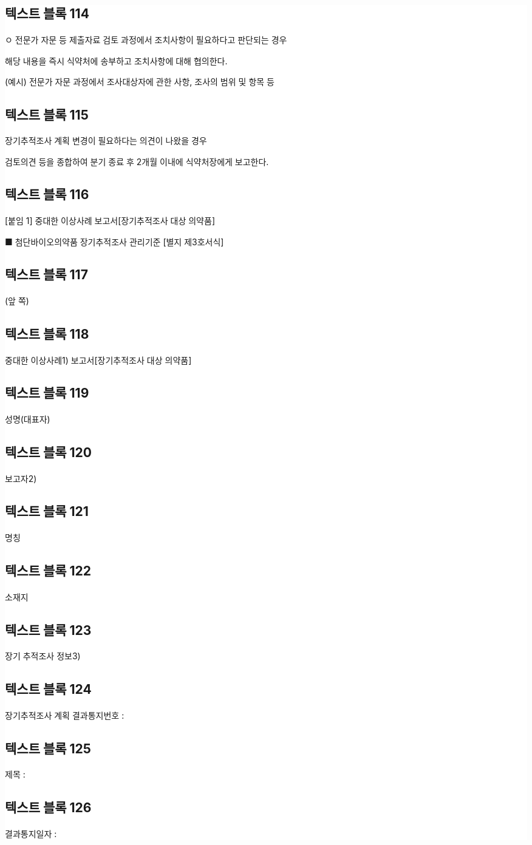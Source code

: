 ## 텍스트 블록 114
ㅇ 전문가 자문 등 제출자료 검토 과정에서 조치사항이 필요하다고 판단되는 경우

해당 내용을 즉시 식약처에 송부하고 조치사항에 대해 협의한다.

(예시) 전문가 자문 과정에서 조사대상자에 관한 사항, 조사의 범위 및 항목 등

## 텍스트 블록 115
장기추적조사 계획 변경이 필요하다는 의견이 나왔을 경우

검토의견 등을 종합하여 분기 종료 후 2개월 이내에 식약처장에게 보고한다.

## 텍스트 블록 116
[붙임 1] 중대한 이상사례 보고서[장기추적조사 대상 의약품]

■ 첨단바이오의약품 장기추적조사 관리기준 [별지 제3호서식]

## 텍스트 블록 117
(앞 쪽)

## 텍스트 블록 118
중대한 이상사례1) 보고서[장기추적조사 대상 의약품]

## 텍스트 블록 119
성명(대표자)

## 텍스트 블록 120
보고자2)

## 텍스트 블록 121
명칭

## 텍스트 블록 122
소재지

## 텍스트 블록 123
장기 추적조사 정보3)

## 텍스트 블록 124
장기추적조사 계획 결과통지번호 :

## 텍스트 블록 125
제목 :

## 텍스트 블록 126
결과통지일자 :
